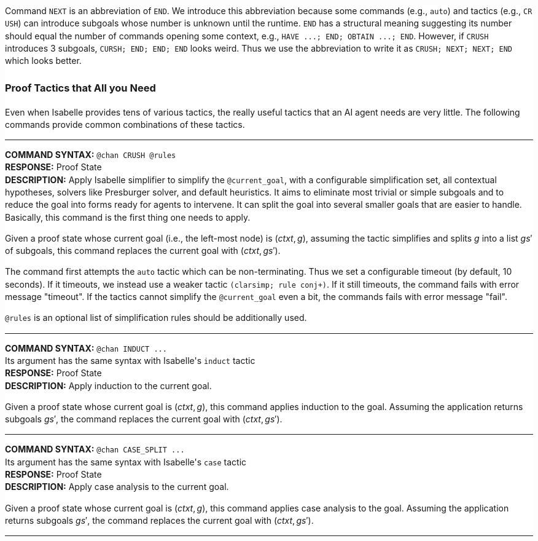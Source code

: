 Command `NEXT` is an abbreviation of `END`. We introduce this abbreviation because some commands (e.g., `auto`) and tactics (e.g., `CRUSH`) can introduce subgoals whose number is unknown until the runtime. `END` has a structural meaning suggesting its number should equal the number of commands opening some context, e.g., `HAVE ...; END; OBTAIN ...; END`. However, if `CRUSH` introduces 3 subgoals, `CURSH; END; END; END` looks weird. Thus we use the abbreviation to write it as `CRUSH; NEXT; NEXT; END` which looks better.
### Proof Tactics that All you Need

Even when Isabelle provides tens of various tactics, the really useful tactics that an AI agent needs are very little. The following commands provide common combinations of these tactics.

--------

**COMMAND SYNTAX:**   `@chan CRUSH @rules` <br />
**RESPONSE:**  Proof State <br />
**DESCRIPTION:** Apply Isabelle simplifier to simplify the `@current_goal`, with a configurable simplification set, all contextual hypotheses, solvers like Presburger solver, and default heuristics. It aims to eliminate most trivial or simple subgoals and to reduce the goal into forms ready for agents to intervene. It can split the goal into several smaller goals that are easier to handle. Basically, this command is the first thing one needs to apply.

Given a proof state whose current goal (i.e., the left-most node) is $(ctxt, g)$, assuming the tactic simplifies and splits $g$ into a list $gs'$ of subgoals, this command replaces the current goal with $(ctxt, gs')$.

The command first attempts the `auto` tactic which can be non-terminating. Thus we set a configurable timeout (by default, 10 seconds). If it timeouts, we instead use a weaker tactic `(clarsimp; rule conj+)`. If it still timeouts, the command fails with error message "timeout". If the tactics cannot simplify the `@current_goal` even a bit, the commands fails with error message "fail".

`@rules` is an optional list of simplification rules should be additionally used.

--------------------------

**COMMAND SYNTAX:**   `@chan INDUCT ...` <br />
Its argument has the same syntax with Isabelle's `induct` tactic <br />
**RESPONSE:**  Proof State <br />
**DESCRIPTION:** Apply induction to the current goal.

Given a proof state whose current goal is $(ctxt,g)$, this command applies induction to the goal. Assuming the application returns subgoals $gs'$, the command replaces the current goal with $(ctxt,gs')$.

--------------------------

**COMMAND SYNTAX:**   `@chan CASE_SPLIT ...` <br />
Its argument has the same syntax with Isabelle's `case` tactic <br />
**RESPONSE:**  Proof State <br />
**DESCRIPTION:** Apply case analysis to the current goal.

Given a proof state whose current goal is $(ctxt,g)$, this command applies case analysis to the goal. Assuming the application returns subgoals $gs'$, the command replaces the current goal with $(ctxt,gs')$.

-----------
